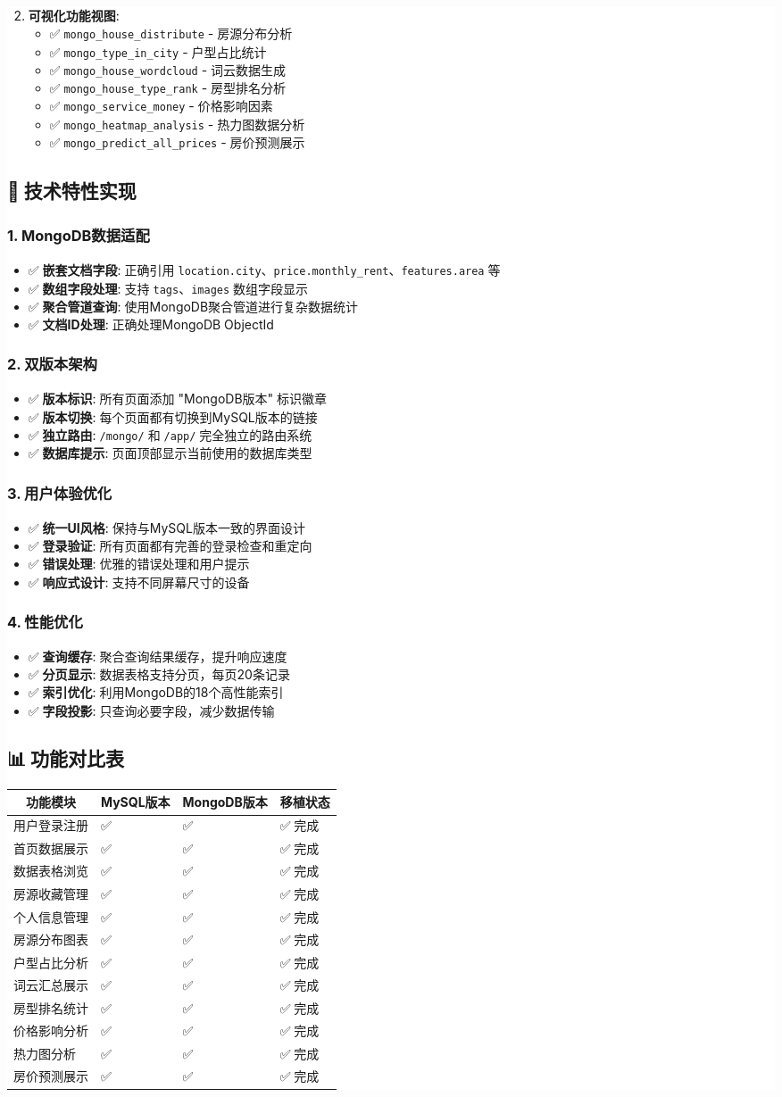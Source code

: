 2. **可视化功能视图**:
   - ✅ `mongo_house_distribute` - 房源分布分析
   - ✅ `mongo_type_in_city` - 户型占比统计
   - ✅ `mongo_house_wordcloud` - 词云数据生成
   - ✅ `mongo_house_type_rank` - 房型排名分析
   - ✅ `mongo_service_money` - 价格影响因素
   - ✅ `mongo_heatmap_analysis` - 热力图数据分析
   - ✅ `mongo_predict_all_prices` - 房价预测展示

## 🔧 技术特性实现

### **1. MongoDB数据适配**
- ✅ **嵌套文档字段**: 正确引用 `location.city`、`price.monthly_rent`、`features.area` 等
- ✅ **数组字段处理**: 支持 `tags`、`images` 数组字段显示
- ✅ **聚合管道查询**: 使用MongoDB聚合管道进行复杂数据统计
- ✅ **文档ID处理**: 正确处理MongoDB ObjectId

### **2. 双版本架构**
- ✅ **版本标识**: 所有页面添加 "MongoDB版本" 标识徽章
- ✅ **版本切换**: 每个页面都有切换到MySQL版本的链接
- ✅ **独立路由**: `/mongo/` 和 `/app/` 完全独立的路由系统
- ✅ **数据库提示**: 页面顶部显示当前使用的数据库类型

### **3. 用户体验优化**
- ✅ **统一UI风格**: 保持与MySQL版本一致的界面设计
- ✅ **登录验证**: 所有页面都有完善的登录检查和重定向
- ✅ **错误处理**: 优雅的错误处理和用户提示
- ✅ **响应式设计**: 支持不同屏幕尺寸的设备

### **4. 性能优化**
- ✅ **查询缓存**: 聚合查询结果缓存，提升响应速度
- ✅ **分页显示**: 数据表格支持分页，每页20条记录
- ✅ **索引优化**: 利用MongoDB的18个高性能索引
- ✅ **字段投影**: 只查询必要字段，减少数据传输

## 📊 功能对比表

| 功能模块 | MySQL版本 | MongoDB版本 | 移植状态 |
|---------|-----------|-------------|----------|
| 用户登录注册 | ✅ | ✅ | ✅ 完成 |
| 首页数据展示 | ✅ | ✅ | ✅ 完成 |
| 数据表格浏览 | ✅ | ✅ | ✅ 完成 |
| 房源收藏管理 | ✅ | ✅ | ✅ 完成 |
| 个人信息管理 | ✅ | ✅ | ✅ 完成 |
| 房源分布图表 | ✅ | ✅ | ✅ 完成 |
| 户型占比分析 | ✅ | ✅ | ✅ 完成 |
| 词云汇总展示 | ✅ | ✅ | ✅ 完成 |
| 房型排名统计 | ✅ | ✅ | ✅ 完成 |
| 价格影响分析 | ✅ | ✅ | ✅ 完成 |
| 热力图分析 | ✅ | ✅ | ✅ 完成 |
| 房价预测展示 | ✅ | ✅ | ✅ 完成 |
